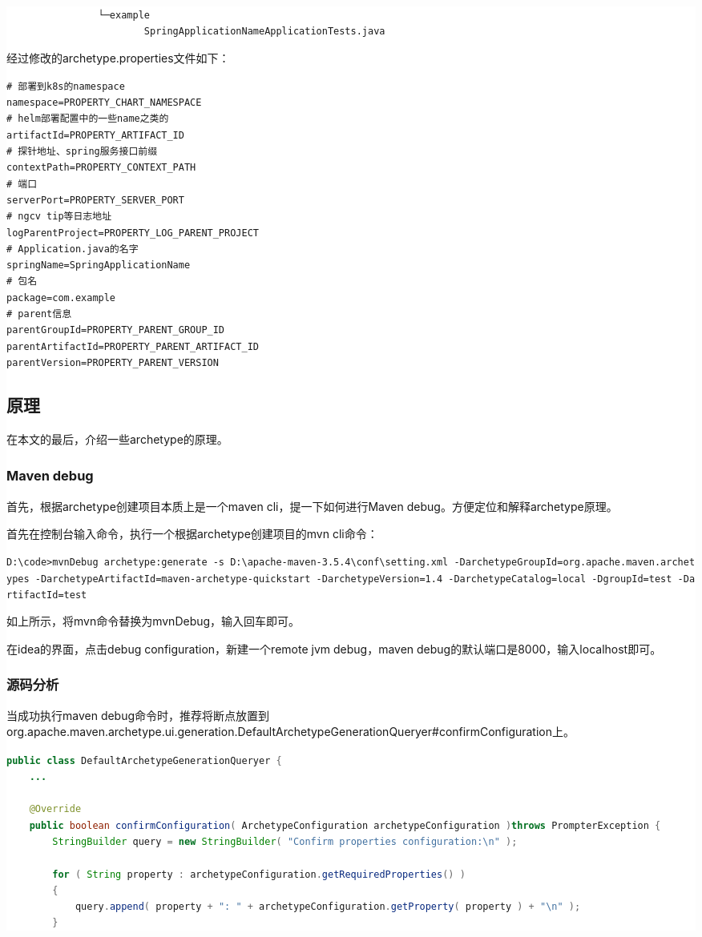 ```shell
                └─example
                        SpringApplicationNameApplicationTests.java
```

经过修改的archetype.properties文件如下：

```properties
# 部署到k8s的namespace
namespace=PROPERTY_CHART_NAMESPACE
# helm部署配置中的一些name之类的
artifactId=PROPERTY_ARTIFACT_ID
# 探针地址、spring服务接口前缀
contextPath=PROPERTY_CONTEXT_PATH
# 端口
serverPort=PROPERTY_SERVER_PORT
# ngcv tip等日志地址
logParentProject=PROPERTY_LOG_PARENT_PROJECT
# Application.java的名字
springName=SpringApplicationName
# 包名
package=com.example
# parent信息
parentGroupId=PROPERTY_PARENT_GROUP_ID
parentArtifactId=PROPERTY_PARENT_ARTIFACT_ID
parentVersion=PROPERTY_PARENT_VERSION
```

## 原理

在本文的最后，介绍一些archetype的原理。

### Maven debug

首先，根据archetype创建项目本质上是一个maven cli，提一下如何进行Maven debug。方便定位和解释archetype原理。

首先在控制台输入命令，执行一个根据archetype创建项目的mvn cli命令：

```shell
D:\code>mvnDebug archetype:generate -s D:\apache-maven-3.5.4\conf\setting.xml -DarchetypeGroupId=org.apache.maven.archetypes -DarchetypeArtifactId=maven-archetype-quickstart -DarchetypeVersion=1.4 -DarchetypeCatalog=local -DgroupId=test -DartifactId=test
```

如上所示，将mvn命令替换为mvnDebug，输入回车即可。

在idea的界面，点击debug configuration，新建一个remote jvm debug，maven debug的默认端口是8000，输入localhost即可。

### 源码分析

当成功执行maven debug命令时，推荐将断点放置到org.apache.maven.archetype.ui.generation.DefaultArchetypeGenerationQueryer#confirmConfiguration上。

```java
public class DefaultArchetypeGenerationQueryer {
    ...

    @Override
    public boolean confirmConfiguration( ArchetypeConfiguration archetypeConfiguration )throws PrompterException {
        StringBuilder query = new StringBuilder( "Confirm properties configuration:\n" );

        for ( String property : archetypeConfiguration.getRequiredProperties() )
        {
            query.append( property + ": " + archetypeConfiguration.getProperty( property ) + "\n" );
        }

```
